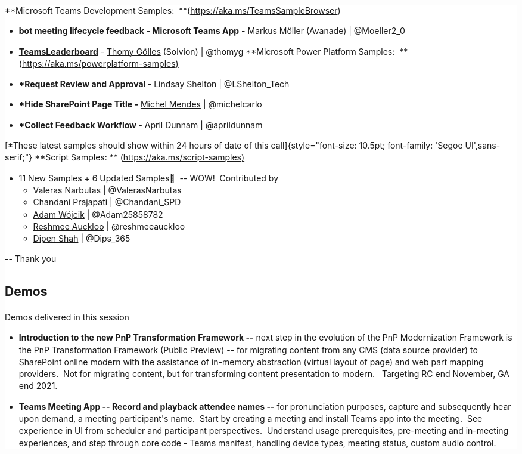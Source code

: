 **Microsoft Teams Development
Samples:  **(<https://aka.ms/TeamsSampleBrowser>)

-   **[bot meeting lifecycle feedback - Microsoft Teams
    App](https://github.com/pnp/teams-dev-samples/tree/main/samples/bot-meeting-lifecycle-feedback)** -
    [Markus Möller](https://twitter.com/Moeller2_0) (Avanade) |
    @Moeller2_0
-   **[TeamsLeaderboard](https://github.com/pnp/teams-dev-samples/tree/main/samples/tab-blazor-leaderboard)** -
    [Thomy Gölles](https://twitter.com/thomyg) (Solvion) | @thomyg
**Microsoft Power Platform
Samples:  **([https://aka.ms/powerplatform-samples)](https://aka.ms/powerplatform-samples)

-   **\*Request Review and Approval -** [Lindsay
    Shelton](https://twitter.com/LShelton_Tech) | @LShelton_Tech
-   **\*Hide SharePoint Page Title -** [Michel
    Mendes](https://twitter.com/michelcarlo) | @michelcarlo
-   **\*Collect Feedback Workflow -** [April
    Dunnam](https://twitter.com/aprildunnam) | @aprildunnam

[\*These latest samples should show within 24 hours of date of this
call]{style="font-size: 10.5pt; font-family: 'Segoe UI',sans-serif;"}
**Script
Samples: ** ([https://aka.ms/script-samples)](https://aka.ms/script-samples)

-   11 New Samples + 6 Updated Samples🤩  -- WOW!  Contributed by
    -   [Valeras Narbutas](https://twitter.com/ValerasNarbutas) |
        @ValerasNarbutas
    -   [Chandani Prajapati](https://twitter.com/Chandani_SPD) |
        @Chandani_SPD
    -   [Adam Wójcik](https://twitter.com/Adam25858782) | @Adam25858782
    -   [Reshmee Auckloo](https://twitter.com/reshmeeauckloo) |
        @reshmeeauckloo
    -   [Dipen Shah](https://twitter.com/Dips_365) | @Dips_365

-- Thank you
   

## Demos

Demos delivered in this session

-   **Introduction to the new PnP Transformation Framework --** next
    step in the evolution of the PnP Modernization Framework is the PnP
    Transformation Framework (Public Preview) -- for migrating content
    from any CMS (data source provider) to SharePoint online modern with
    the assistance of in-memory abstraction (virtual layout of page) and
    web part mapping providers.  Not for migrating content, but for
    transforming content presentation to modern.   Targeting RC end
    November, GA end 2021. 

-   **Teams Meeting App -- Record and playback attendee names --** for
    pronunciation purposes, capture and subsequently hear upon demand, a
    meeting participant's name.  Start by creating a meeting and install
    Teams app into the meeting.  See experience in UI from scheduler and
    participant perspectives.  Understand usage prerequisites,
    pre-meeting and in-meeting experiences, and step through core code -
    Teams manifest, handling device types, meeting status, custom audio
    control.
